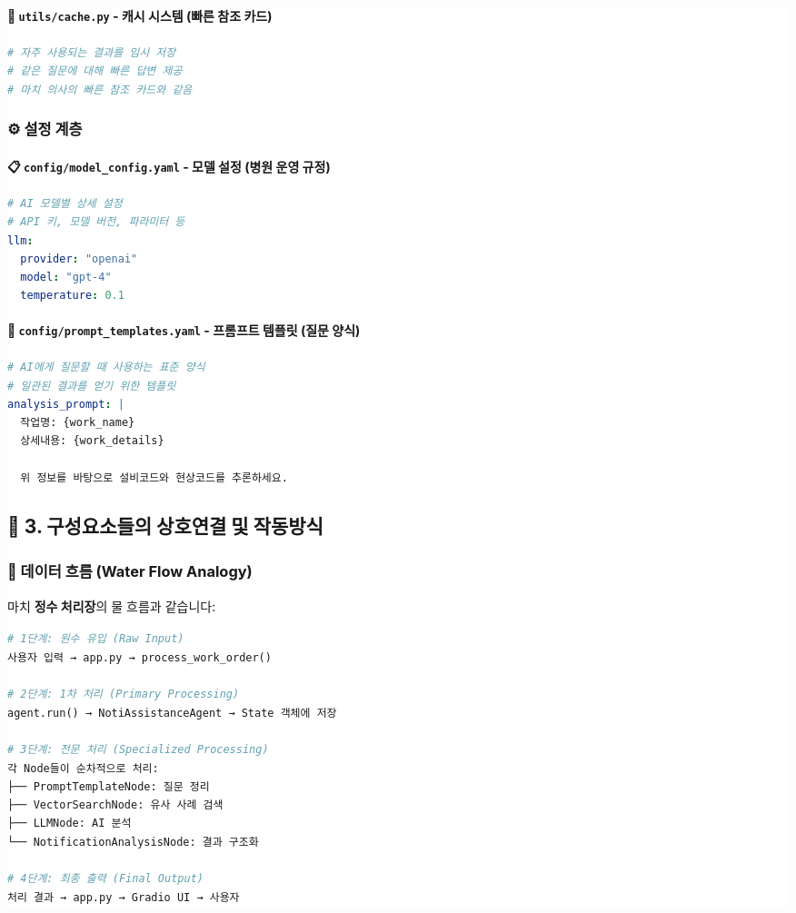 #### **💾 `utils/cache.py` - 캐시 시스템 (빠른 참조 카드)**
```python
# 자주 사용되는 결과를 임시 저장
# 같은 질문에 대해 빠른 답변 제공
# 마치 의사의 빠른 참조 카드와 같음
```

### **⚙️ 설정 계층**

#### **📋 `config/model_config.yaml` - 모델 설정 (병원 운영 규정)**
```yaml
# AI 모델별 상세 설정
# API 키, 모델 버전, 파라미터 등
llm:
  provider: "openai"
  model: "gpt-4"
  temperature: 0.1
```

#### **📝 `config/prompt_templates.yaml` - 프롬프트 템플릿 (질문 양식)**
```yaml
# AI에게 질문할 때 사용하는 표준 양식
# 일관된 결과를 얻기 위한 템플릿
analysis_prompt: |
  작업명: {work_name}
  상세내용: {work_details}
  
  위 정보를 바탕으로 설비코드와 현상코드를 추론하세요.
```

## 🔗 **3. 구성요소들의 상호연결 및 작동방식**

### **🌊 데이터 흐름 (Water Flow Analogy)**

마치 **정수 처리장**의 물 흐름과 같습니다:

```python
# 1단계: 원수 유입 (Raw Input)
사용자 입력 → app.py → process_work_order()

# 2단계: 1차 처리 (Primary Processing)
agent.run() → NotiAssistanceAgent → State 객체에 저장

# 3단계: 전문 처리 (Specialized Processing)
각 Node들이 순차적으로 처리:
├── PromptTemplateNode: 질문 정리
├── VectorSearchNode: 유사 사례 검색
├── LLMNode: AI 분석
└── NotificationAnalysisNode: 결과 구조화

# 4단계: 최종 출력 (Final Output)
처리 결과 → app.py → Gradio UI → 사용자
```
